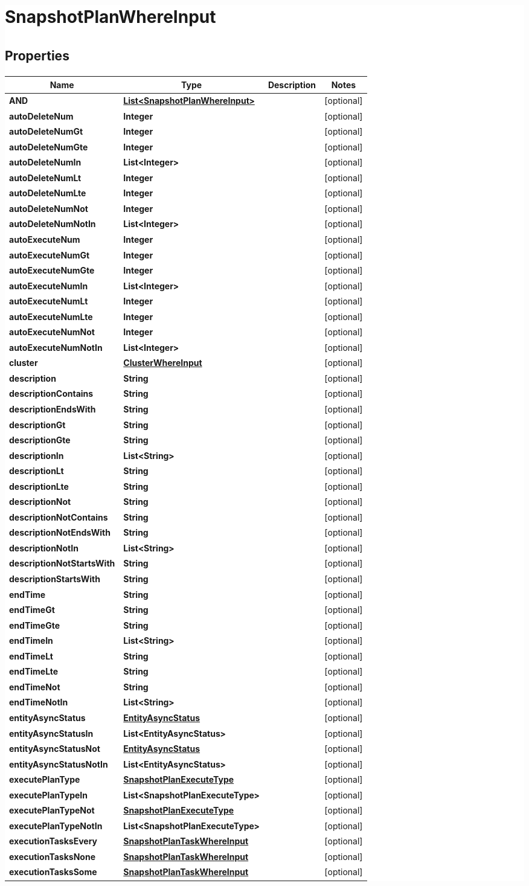 

# SnapshotPlanWhereInput


## Properties

Name | Type | Description | Notes
------------ | ------------- | ------------- | -------------
**AND** | [**List&lt;SnapshotPlanWhereInput&gt;**](SnapshotPlanWhereInput.md) |  |  [optional]
**autoDeleteNum** | **Integer** |  |  [optional]
**autoDeleteNumGt** | **Integer** |  |  [optional]
**autoDeleteNumGte** | **Integer** |  |  [optional]
**autoDeleteNumIn** | **List&lt;Integer&gt;** |  |  [optional]
**autoDeleteNumLt** | **Integer** |  |  [optional]
**autoDeleteNumLte** | **Integer** |  |  [optional]
**autoDeleteNumNot** | **Integer** |  |  [optional]
**autoDeleteNumNotIn** | **List&lt;Integer&gt;** |  |  [optional]
**autoExecuteNum** | **Integer** |  |  [optional]
**autoExecuteNumGt** | **Integer** |  |  [optional]
**autoExecuteNumGte** | **Integer** |  |  [optional]
**autoExecuteNumIn** | **List&lt;Integer&gt;** |  |  [optional]
**autoExecuteNumLt** | **Integer** |  |  [optional]
**autoExecuteNumLte** | **Integer** |  |  [optional]
**autoExecuteNumNot** | **Integer** |  |  [optional]
**autoExecuteNumNotIn** | **List&lt;Integer&gt;** |  |  [optional]
**cluster** | [**ClusterWhereInput**](ClusterWhereInput.md) |  |  [optional]
**description** | **String** |  |  [optional]
**descriptionContains** | **String** |  |  [optional]
**descriptionEndsWith** | **String** |  |  [optional]
**descriptionGt** | **String** |  |  [optional]
**descriptionGte** | **String** |  |  [optional]
**descriptionIn** | **List&lt;String&gt;** |  |  [optional]
**descriptionLt** | **String** |  |  [optional]
**descriptionLte** | **String** |  |  [optional]
**descriptionNot** | **String** |  |  [optional]
**descriptionNotContains** | **String** |  |  [optional]
**descriptionNotEndsWith** | **String** |  |  [optional]
**descriptionNotIn** | **List&lt;String&gt;** |  |  [optional]
**descriptionNotStartsWith** | **String** |  |  [optional]
**descriptionStartsWith** | **String** |  |  [optional]
**endTime** | **String** |  |  [optional]
**endTimeGt** | **String** |  |  [optional]
**endTimeGte** | **String** |  |  [optional]
**endTimeIn** | **List&lt;String&gt;** |  |  [optional]
**endTimeLt** | **String** |  |  [optional]
**endTimeLte** | **String** |  |  [optional]
**endTimeNot** | **String** |  |  [optional]
**endTimeNotIn** | **List&lt;String&gt;** |  |  [optional]
**entityAsyncStatus** | [**EntityAsyncStatus**](EntityAsyncStatus.md) |  |  [optional]
**entityAsyncStatusIn** | **List&lt;EntityAsyncStatus&gt;** |  |  [optional]
**entityAsyncStatusNot** | [**EntityAsyncStatus**](EntityAsyncStatus.md) |  |  [optional]
**entityAsyncStatusNotIn** | **List&lt;EntityAsyncStatus&gt;** |  |  [optional]
**executePlanType** | [**SnapshotPlanExecuteType**](SnapshotPlanExecuteType.md) |  |  [optional]
**executePlanTypeIn** | **List&lt;SnapshotPlanExecuteType&gt;** |  |  [optional]
**executePlanTypeNot** | [**SnapshotPlanExecuteType**](SnapshotPlanExecuteType.md) |  |  [optional]
**executePlanTypeNotIn** | **List&lt;SnapshotPlanExecuteType&gt;** |  |  [optional]
**executionTasksEvery** | [**SnapshotPlanTaskWhereInput**](SnapshotPlanTaskWhereInput.md) |  |  [optional]
**executionTasksNone** | [**SnapshotPlanTaskWhereInput**](SnapshotPlanTaskWhereInput.md) |  |  [optional]
**executionTasksSome** | [**SnapshotPlanTaskWhereInput**](SnapshotPlanTaskWhereInput.md) |  |  [optional]